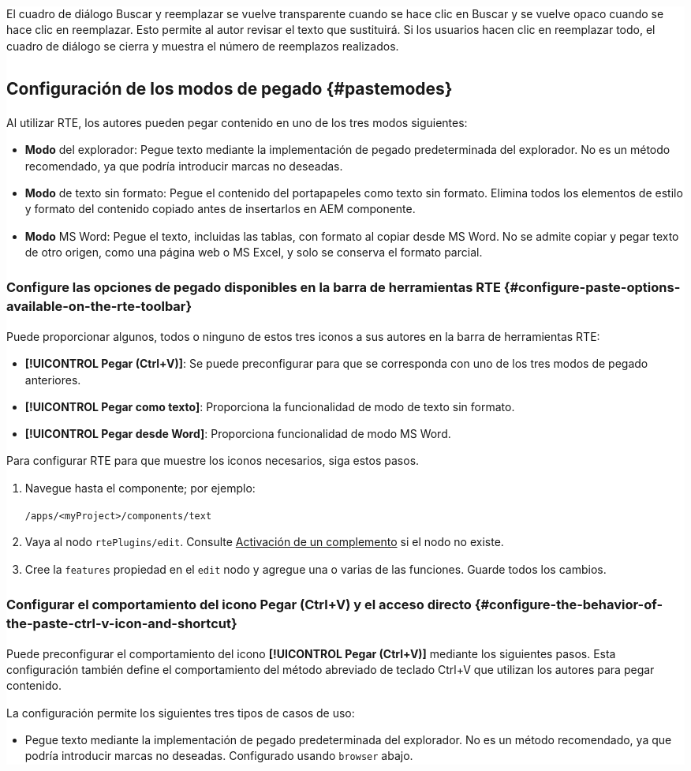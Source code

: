 El cuadro de diálogo Buscar y reemplazar se vuelve transparente cuando se hace clic en Buscar y se vuelve opaco cuando se hace clic en reemplazar. Esto permite al autor revisar el texto que sustituirá. Si los usuarios hacen clic en reemplazar todo, el cuadro de diálogo se cierra y muestra el número de reemplazos realizados.

## Configuración de los modos de pegado {#pastemodes}

Al utilizar RTE, los autores pueden pegar contenido en uno de los tres modos siguientes:

* **Modo** del explorador: Pegue texto mediante la implementación de pegado predeterminada del explorador. No es un método recomendado, ya que podría introducir marcas no deseadas.

* **Modo** de texto sin formato: Pegue el contenido del portapapeles como texto sin formato. Elimina todos los elementos de estilo y formato del contenido copiado antes de insertarlos en AEM componente.

* **Modo** MS Word: Pegue el texto, incluidas las tablas, con formato al copiar desde MS Word. No se admite copiar y pegar texto de otro origen, como una página web o MS Excel, y solo se conserva el formato parcial.

### Configure las opciones de pegado disponibles en la barra de herramientas RTE  {#configure-paste-options-available-on-the-rte-toolbar}

Puede proporcionar algunos, todos o ninguno de estos tres iconos a sus autores en la barra de herramientas RTE:

* **[!UICONTROL Pegar (Ctrl+V)]**: Se puede preconfigurar para que se corresponda con uno de los tres modos de pegado anteriores.

* **[!UICONTROL Pegar como texto]**: Proporciona la funcionalidad de modo de texto sin formato.

* **[!UICONTROL Pegar desde Word]**: Proporciona funcionalidad de modo MS Word.

Para configurar RTE para que muestre los iconos necesarios, siga estos pasos.

1. Navegue hasta el componente; por ejemplo:

   `/apps/<myProject>/components/text`

1. Vaya al nodo `rtePlugins/edit`. Consulte [Activación de un complemento](#activateplugin) si el nodo no existe.
1. Cree la `features` propiedad en el `edit` nodo y agregue una o varias de las funciones. Guarde todos los cambios.

### Configurar el comportamiento del icono Pegar (Ctrl+V) y el acceso directo {#configure-the-behavior-of-the-paste-ctrl-v-icon-and-shortcut}

Puede preconfigurar el comportamiento del icono **[!UICONTROL Pegar (Ctrl+V)]** mediante los siguientes pasos. Esta configuración también define el comportamiento del método abreviado de teclado Ctrl+V que utilizan los autores para pegar contenido.

La configuración permite los siguientes tres tipos de casos de uso:

* Pegue texto mediante la implementación de pegado predeterminada del explorador. No es un método recomendado, ya que podría introducir marcas no deseadas. Configurado usando `browser` abajo.
